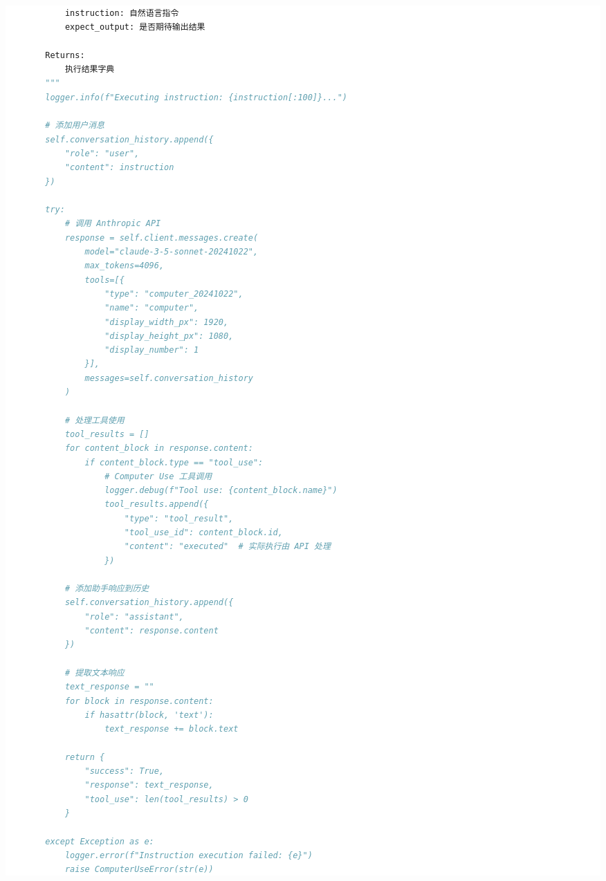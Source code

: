 ```python
            instruction: 自然语言指令
            expect_output: 是否期待输出结果

        Returns:
            执行结果字典
        """
        logger.info(f"Executing instruction: {instruction[:100]}...")

        # 添加用户消息
        self.conversation_history.append({
            "role": "user",
            "content": instruction
        })

        try:
            # 调用 Anthropic API
            response = self.client.messages.create(
                model="claude-3-5-sonnet-20241022",
                max_tokens=4096,
                tools=[{
                    "type": "computer_20241022",
                    "name": "computer",
                    "display_width_px": 1920,
                    "display_height_px": 1080,
                    "display_number": 1
                }],
                messages=self.conversation_history
            )

            # 处理工具使用
            tool_results = []
            for content_block in response.content:
                if content_block.type == "tool_use":
                    # Computer Use 工具调用
                    logger.debug(f"Tool use: {content_block.name}")
                    tool_results.append({
                        "type": "tool_result",
                        "tool_use_id": content_block.id,
                        "content": "executed"  # 实际执行由 API 处理
                    })

            # 添加助手响应到历史
            self.conversation_history.append({
                "role": "assistant",
                "content": response.content
            })

            # 提取文本响应
            text_response = ""
            for block in response.content:
                if hasattr(block, 'text'):
                    text_response += block.text

            return {
                "success": True,
                "response": text_response,
                "tool_use": len(tool_results) > 0
            }

        except Exception as e:
            logger.error(f"Instruction execution failed: {e}")
            raise ComputerUseError(str(e))

```